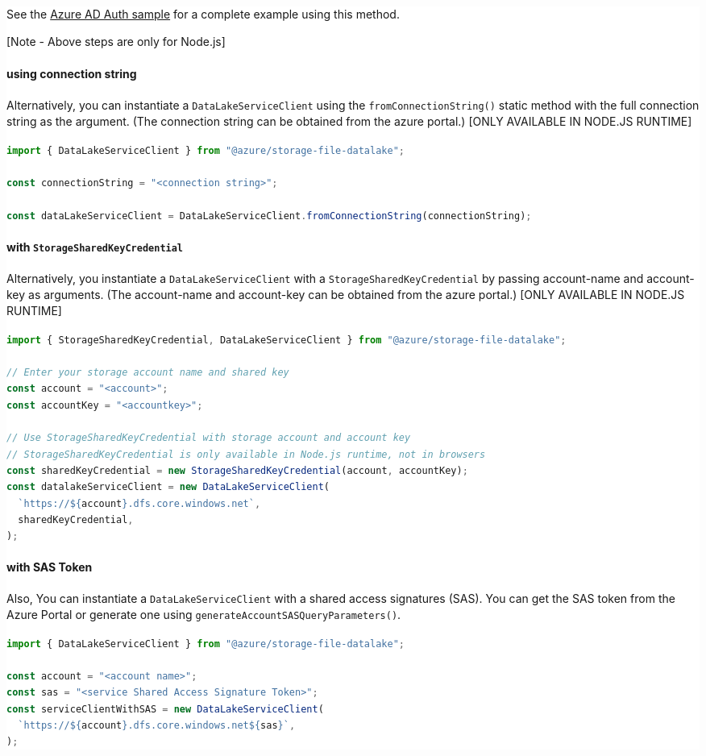 See the [Azure AD Auth sample](https://github.com/Azure/azure-sdk-for-js/blob/@azure/storage-file-datalake_12.27.0/sdk/storage/storage-blob/samples/v12/javascript/azureAdAuth.js) for a complete example using this method.

[Note - Above steps are only for Node.js]

#### using connection string

Alternatively, you can instantiate a `DataLakeServiceClient` using the `fromConnectionString()` static method with the full connection string as the argument. (The connection string can be obtained from the azure portal.)
[ONLY AVAILABLE IN NODE.JS RUNTIME]

```ts snippet:ReadmeSampleCreateClient_ConnectionString
import { DataLakeServiceClient } from "@azure/storage-file-datalake";

const connectionString = "<connection string>";

const dataLakeServiceClient = DataLakeServiceClient.fromConnectionString(connectionString);
```

#### with `StorageSharedKeyCredential`

Alternatively, you instantiate a `DataLakeServiceClient` with a `StorageSharedKeyCredential` by passing account-name and account-key as arguments. (The account-name and account-key can be obtained from the azure portal.)
[ONLY AVAILABLE IN NODE.JS RUNTIME]

```ts snippet:ReadmeSampleCreateClient_StorageSharedKeyCredential
import { StorageSharedKeyCredential, DataLakeServiceClient } from "@azure/storage-file-datalake";

// Enter your storage account name and shared key
const account = "<account>";
const accountKey = "<accountkey>";

// Use StorageSharedKeyCredential with storage account and account key
// StorageSharedKeyCredential is only available in Node.js runtime, not in browsers
const sharedKeyCredential = new StorageSharedKeyCredential(account, accountKey);
const datalakeServiceClient = new DataLakeServiceClient(
  `https://${account}.dfs.core.windows.net`,
  sharedKeyCredential,
);
```

#### with SAS Token

Also, You can instantiate a `DataLakeServiceClient` with a shared access signatures (SAS). You can get the SAS token from the Azure Portal or generate one using `generateAccountSASQueryParameters()`.

```ts snippet:ReadmeSampleCreateClient_SASToken
import { DataLakeServiceClient } from "@azure/storage-file-datalake";

const account = "<account name>";
const sas = "<service Shared Access Signature Token>";
const serviceClientWithSAS = new DataLakeServiceClient(
  `https://${account}.dfs.core.windows.net${sas}`,
);
```
